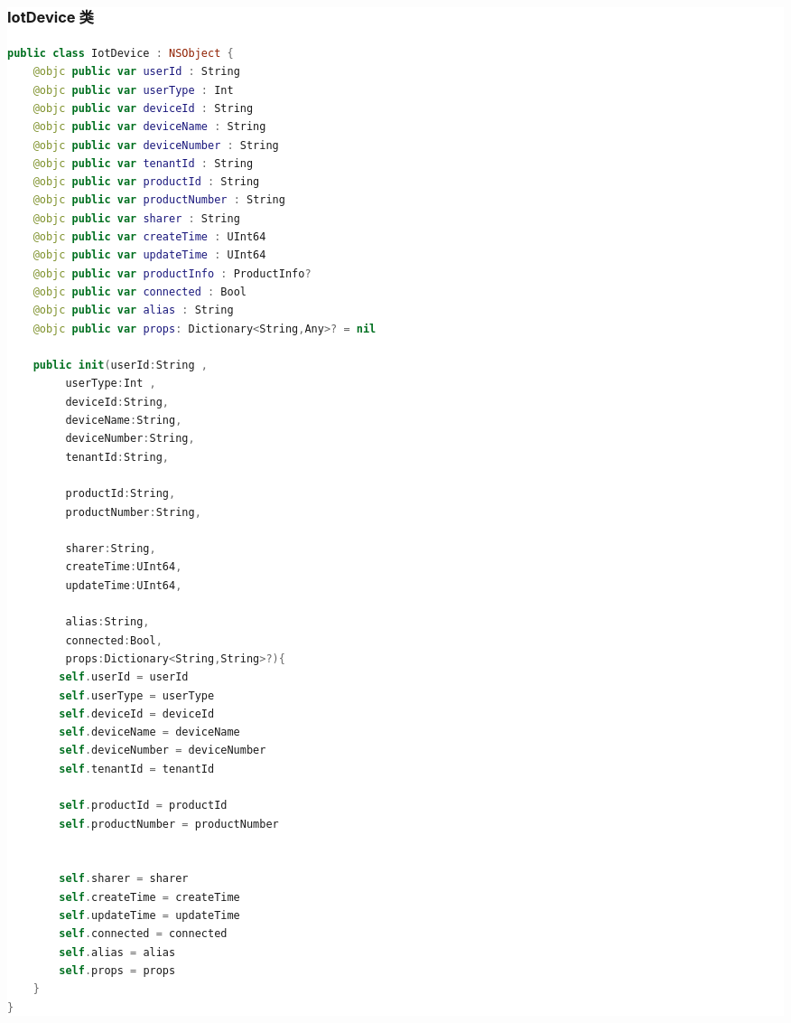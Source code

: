 <a name="iotdevice"></a>

### IotDevice 类

```swift
public class IotDevice : NSObject {
    @objc public var userId : String
    @objc public var userType : Int
    @objc public var deviceId : String
    @objc public var deviceName : String
    @objc public var deviceNumber : String
    @objc public var tenantId : String
    @objc public var productId : String
    @objc public var productNumber : String
    @objc public var sharer : String
    @objc public var createTime : UInt64
    @objc public var updateTime : UInt64
    @objc public var productInfo : ProductInfo?
    @objc public var connected : Bool
    @objc public var alias : String
    @objc public var props: Dictionary<String,Any>? = nil

    public init(userId:String ,
         userType:Int ,
         deviceId:String,
         deviceName:String,
         deviceNumber:String,
         tenantId:String,

         productId:String,
         productNumber:String,

         sharer:String,
         createTime:UInt64,
         updateTime:UInt64,

         alias:String,
         connected:Bool,
         props:Dictionary<String,String>?){
        self.userId = userId
        self.userType = userType
        self.deviceId = deviceId
        self.deviceName = deviceName
        self.deviceNumber = deviceNumber
        self.tenantId = tenantId

        self.productId = productId
        self.productNumber = productNumber


        self.sharer = sharer
        self.createTime = createTime
        self.updateTime = updateTime
        self.connected = connected
        self.alias = alias
        self.props = props
    }
}
```
